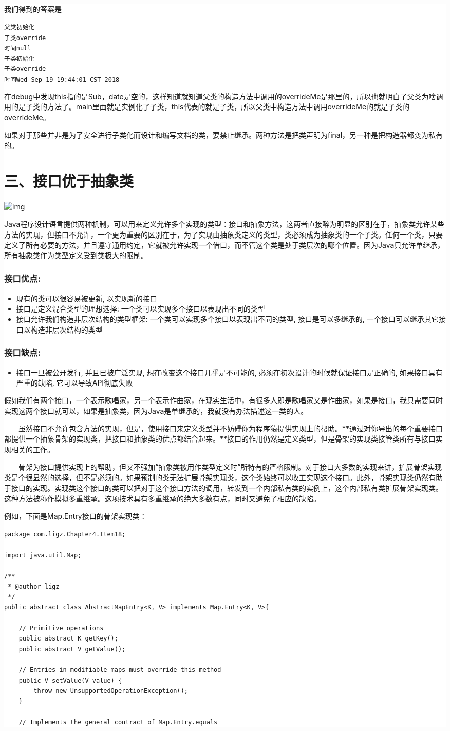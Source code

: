 
我们得到的答案是

```
父类初始化
子类override
时间null
子类初始化
子类override
时间Wed Sep 19 19:44:01 CST 2018
```


在debug中发现this指的是Sub，date是空的，这样知道就知道父类的构造方法中调用的overrideMe是那里的，所以也就明白了父类为啥调用的是子类的方法了。main里面就是实例化了子类，this代表的就是子类，所以父类中构造方法中调用overrideMe的就是子类的overrideMe。

如果对于那些并非是为了安全进行子类化而设计和编写文档的类，要禁止继承。两种方法是把类声明为final，另一种是把构造器都变为私有的。

# 三、接口优于抽象类

![img](https://img-blog.csdn.net/20180919203136300?watermark/2/text/aHR0cHM6Ly9ibG9nLmNzZG4ubmV0L3FxXzM5MDcxNTMw/font/5a6L5L2T/fontsize/400/fill/I0JBQkFCMA==/dissolve/70)

Java程序设计语言提供两种机制，可以用来定义允许多个实现的类型：接口和抽象方法，这两者直接醉为明显的区别在于，抽象类允许某些方法的实现，但接口不允许，一个更为重要的区别在于，为了实现由抽象类定义的类型，类必须成为抽象类的一个子类。任何一个类，只要定义了所有必要的方法，并且遵守通用约定，它就被允许实现一个借口，而不管这个类是处于类层次的哪个位置。因为Java只允许单继承，所有抽象类作为类型定义受到类极大的限制。


### 接口优点:

- 现有的类可以很容易被更新, 以实现新的接口
- 接口是定义混合类型的理想选择: 一个类可以实现多个接口以表现出不同的类型
- 接口允许我们构造非层次结构的类型框架: 一个类可以实现多个接口以表现出不同的类型, 接口是可以多继承的, 一个接口可以继承其它接口以构造非层次结构的类型

### 接口缺点:

- 接口一旦被公开发行, 并且已被广泛实现, 想在改变这个接口几乎是不可能的, 必须在初次设计的时候就保证接口是正确的, 如果接口具有严重的缺陷, 它可以导致API彻底失败

​      假如我们有两个接口，一个表示歌唱家，另一个表示作曲家，在现实生活中，有很多人即是歌唱家又是作曲家，如果是接口，我只需要同时实现这两个接口就可以，如果是抽象类，因为Java是单继承的，我就没有办法描述这一类的人。

　　虽然接口不允许包含方法的实现，但是，使用接口来定义类型并不妨碍你为程序猿提供实现上的帮助。**通过对你导出的每个重要接口都提供一个抽象骨架的实现类，把接口和抽象类的优点都结合起来。**接口的作用仍然是定义类型，但是骨架的实现类接管类所有与接口实现相关的工作。

　　骨架为接口提供实现上的帮助，但又不强加“抽象类被用作类型定义时”所特有的严格限制。对于接口大多数的实现来讲，扩展骨架实现类是个很显然的选择，但不是必须的。如果预制的类无法扩展骨架实现类，这个类始终可以收工实现这个接口。此外，骨架实现类仍然有助于接口的实现。实现类这个接口的类可以把对于这个接口方法的调用，转发到一个内部私有类的实例上，这个内部私有类扩展骨架实现类。这种方法被称作模拟多重继承。这项技术具有多重继承的绝大多数有点，同时又避免了相应的缺陷。

例如，下面是Map.Entry接口的骨架实现类：

```
package com.ligz.Chapter4.Item18;

import java.util.Map;

/**
 * @author ligz
 */
public abstract class AbstractMapEntry<K, V> implements Map.Entry<K, V>{
	 
    // Primitive operations
    public abstract K getKey();
    public abstract V getValue();
     
    // Entries in modifiable maps must override this method
    public V setValue(V value) {
        throw new UnsupportedOperationException();
    }
     
    // Implements the general contract of Map.Entry.equals
```
